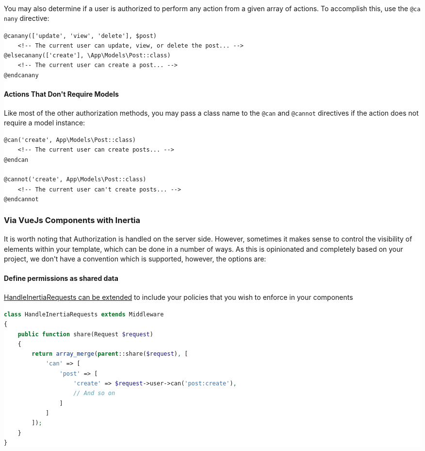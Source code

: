 You may also determine if a user is authorized to perform any action from a given array of actions. To accomplish this, use the `@canany` directive:

```blade
@canany(['update', 'view', 'delete'], $post)
    <!-- The current user can update, view, or delete the post... -->
@elsecanany(['create'], \App\Models\Post::class)
    <!-- The current user can create a post... -->
@endcanany
```

<a name="blade-actions-that-dont-require-models"></a>
#### Actions That Don't Require Models

Like most of the other authorization methods, you may pass a class name to the `@can` and `@cannot` directives if the action does not require a model instance:

```blade
@can('create', App\Models\Post::class)
    <!-- The current user can create posts... -->
@endcan

@cannot('create', App\Models\Post::class)
    <!-- The current user can't create posts... -->
@endcannot
```

<a name="via-vue-components"></a>
### Via VueJs Components with Inertia

It is worth noting that Authorization is handled on the server side. However, sometimes it makes sense to control the visibility of elements within your template, which can be done in a number of ways. As this is opinionated and completely based on your project, we don't have a convention which is supported, however, the options are:

#### Define permissions as shared data
[HandleInertiaRequests can be extended](https://inertiajs.com/shared-data) to include your policies that you wish to enforce in your components
```php
class HandleInertiaRequests extends Middleware
{
    public function share(Request $request)
    {
        return array_merge(parent::share($request), [
            'can' => [
                'post' => [
                    'create' => $request->user->can('post:create'),
                    // And so on
                ]
            ]
        ]);
    }
}

```
